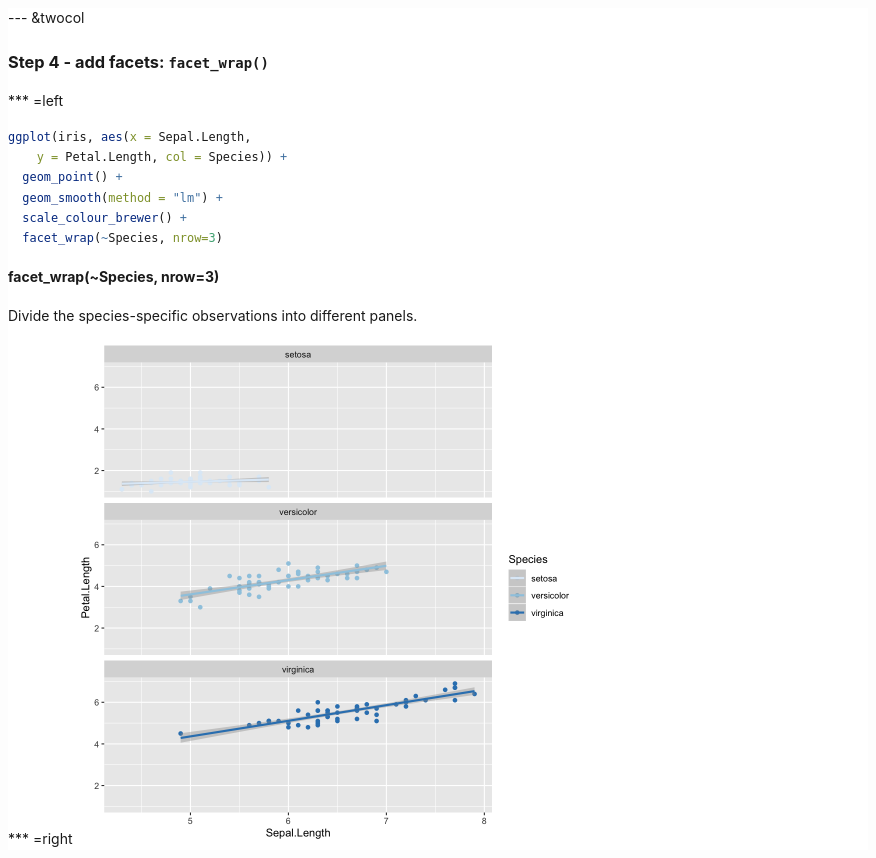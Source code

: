 --- &twocol
### Step 4 - add facets: `facet_wrap()`

*** =left

```r
ggplot(iris, aes(x = Sepal.Length, 
    y = Petal.Length, col = Species)) +
  geom_point() +
  geom_smooth(method = "lm") +
  scale_colour_brewer() +
  facet_wrap(~Species, nrow=3)
```
<div class="alert alert-green", style="width: 440px">
  <h4>facet_wrap(~Species, nrow=3)</h4> Divide the species-specific observations into different panels.
</div>

*** =right
<img src="lecture08_plotting_files/unnamed-chunk-18-1.png" title="plot of chunk unnamed-chunk-18" alt="plot of chunk unnamed-chunk-18" width="504" />
